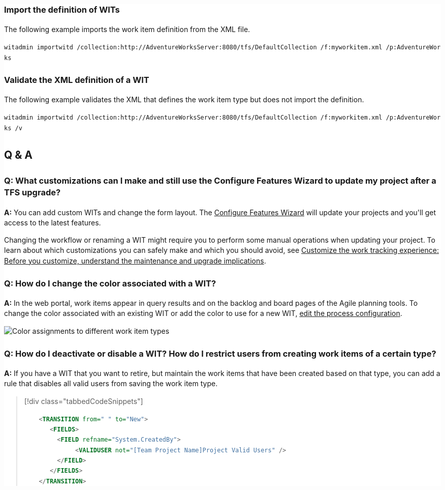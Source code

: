 ### Import the definition of WITs

The following example imports the work item definition from the XML file.

```
witadmin importwitd /collection:http://AdventureWorksServer:8080/tfs/DefaultCollection /f:myworkitem.xml /p:AdventureWorks
```

### Validate the XML definition of a WIT

The following example validates the XML that defines the work item type but does not import the definition.

```
witadmin importwitd /collection:http://AdventureWorksServer:8080/tfs/DefaultCollection /f:myworkitem.xml /p:AdventureWorks /v
```

## Q & A

### Q: What customizations can I make and still use the Configure Features Wizard to update my project after a TFS upgrade?

**A:** You can add custom WITs and change the form layout. The [Configure Features Wizard](../configure-features-after-upgrade.md) will update your projects and you'll get access to the latest features.

Changing the workflow or renaming a WIT might require you to perform some manual operations when updating your project. To learn about which customizations you can safely make and which you should avoid, see [Customize the work tracking experience: Before you customize, understand the maintenance and upgrade implications](../on-premises-xml-process-model.md#before-you-customize).

<a name="color"></a>

### Q: How do I change the color associated with a WIT?

**A:** In the web portal, work items appear in query results and on the backlog and board pages of the Agile planning tools. To change the color associated with an existing WIT or add the color to use for a new WIT, [edit the process configuration](../xml/process-configuration-xml-element.md).

![Color assignments to different work item types](media/alm_pc_colorconfig.png "ALM_PC_ColorConfig")

### Q: How do I deactivate or disable a WIT? How do I restrict users from creating work items of a certain type?

**A:** If you have a WIT that you want to retire, but maintain the work items that have been created based on that type, you can add a rule that disables all valid users from saving the work item type.

> [!div class="tabbedCodeSnippets"]
>
> ```XML
>     <TRANSITION from=" " to="New">
>        <FIELDS>
>          <FIELD refname="System.CreatedBy">
>               <VALIDUSER not="[Team Project Name]Project Valid Users" />
>          </FIELD>
>        </FIELDS>
>     </TRANSITION>
> ```

